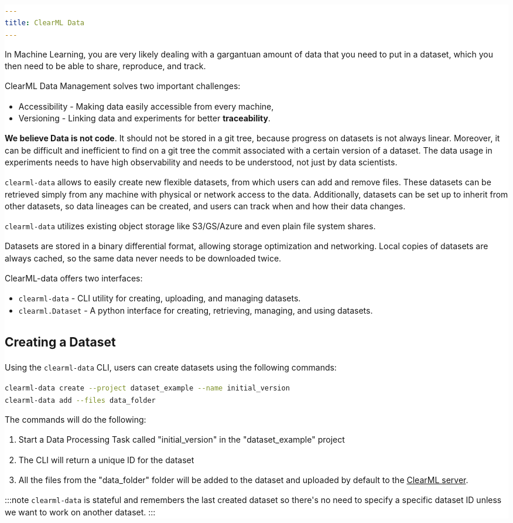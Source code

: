 ```yaml
---
title: ClearML Data
---
```


In Machine Learning, you are very likely dealing with a gargantuan amount of data that you need to put in a dataset,
which you then need to be able to share, reproduce, and track.

ClearML Data Management solves two important challenges:
- Accessibility - Making data easily accessible from every machine,
- Versioning - Linking data and experiments for better **traceability**.

**We believe Data is not code**. It should not be stored in a git tree, because progress on datasets is not always linear. 
Moreover, it can be difficult and inefficient to find on a git tree the commit associated with a certain version of a dataset. 
The data usage in experiments needs to have high observability and needs to be understood, not just by data scientists.

`clearml-data` allows to easily create new flexible datasets, from which users can add and remove files. These datasets can 
be retrieved simply from any machine with physical or network access to the data. Additionally, datasets can be set up to 
inherit from other datasets, so data lineages can be created, and users can track when and how their data changes.

`clearml-data` utilizes existing object storage like S3/GS/Azure and even plain file system shares.

Datasets are stored in a binary differential format, allowing storage optimization and networking. Local copies 
of datasets are always cached, so the same data never needs to be downloaded twice.

ClearML-data offers two interfaces:
- `clearml-data` - CLI utility for creating, uploading, and managing datasets.  
- `clearml.Dataset` - A python interface for creating, retrieving, managing, and using datasets.

## Creating a Dataset 

Using the `clearml-data` CLI, users can create datasets using the following commands:
```bash
clearml-data create --project dataset_example --name initial_version
clearml-data add --files data_folder 
```

The commands will do the following:

1. Start a Data Processing Task called "initial_version" in the "dataset_example" project
   
1. The CLI will return a unique ID for the dataset
   
1. All the files from the "data_folder" folder will be added to the dataset and uploaded 
by default to the [ClearML server](deploying_clearml/clearml_server.md). 

:::note
`clearml-data` is stateful and remembers the last created dataset so there's no need to specify a specific dataset ID unless 
we want to work on another dataset.
:::

